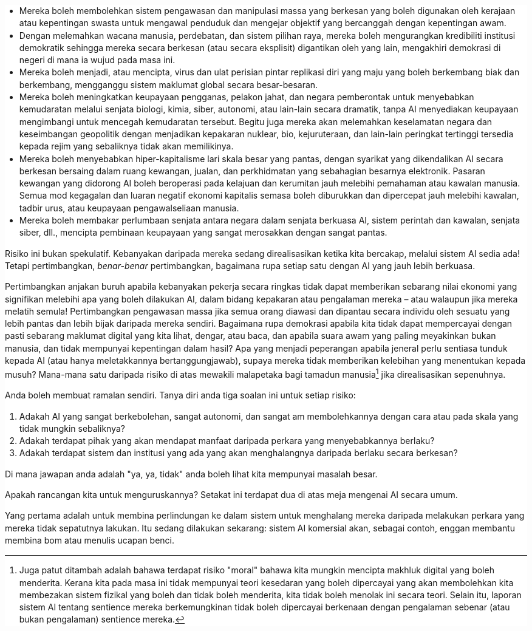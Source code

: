- Mereka boleh membolehkan sistem pengawasan dan manipulasi massa yang berkesan yang boleh digunakan oleh kerajaan atau kepentingan swasta untuk mengawal penduduk dan mengejar objektif yang bercanggah dengan kepentingan awam.
- Dengan melemahkan wacana manusia, perdebatan, dan sistem pilihan raya, mereka boleh mengurangkan kredibiliti institusi demokratik sehingga mereka secara berkesan (atau secara eksplisit) digantikan oleh yang lain, mengakhiri demokrasi di negeri di mana ia wujud pada masa ini.
- Mereka boleh menjadi, atau mencipta, virus dan ulat perisian pintar replikasi diri yang maju yang boleh berkembang biak dan berkembang, mengganggu sistem maklumat global secara besar-besaran.
- Mereka boleh meningkatkan keupayaan pengganas, pelakon jahat, dan negara pemberontak untuk menyebabkan kemudaratan melalui senjata biologi, kimia, siber, autonomi, atau lain-lain secara dramatik, tanpa AI menyediakan keupayaan mengimbangi untuk mencegah kemudaratan tersebut. Begitu juga mereka akan melemahkan keselamatan negara dan keseimbangan geopolitik dengan menjadikan kepakaran nuklear, bio, kejuruteraan, dan lain-lain peringkat tertinggi tersedia kepada rejim yang sebaliknya tidak akan memilikinya.
- Mereka boleh menyebabkan hiper-kapitalisme lari skala besar yang pantas, dengan syarikat yang dikendalikan AI secara berkesan bersaing dalam ruang kewangan, jualan, dan perkhidmatan yang sebahagian besarnya elektronik. Pasaran kewangan yang didorong AI boleh beroperasi pada kelajuan dan kerumitan jauh melebihi pemahaman atau kawalan manusia. Semua mod kegagalan dan luaran negatif ekonomi kapitalis semasa boleh diburukkan dan dipercepat jauh melebihi kawalan, tadbir urus, atau keupayaan pengawalseliaan manusia.
- Mereka boleh membakar perlumbaan senjata antara negara dalam senjata berkuasa AI, sistem perintah dan kawalan, senjata siber, dll., mencipta pembinaan keupayaan yang sangat merosakkan dengan sangat pantas.

Risiko ini bukan spekulatif. Kebanyakan daripada mereka sedang direalisasikan ketika kita bercakap, melalui sistem AI sedia ada! Tetapi pertimbangkan, *benar-benar* pertimbangkan, bagaimana rupa setiap satu dengan AI yang jauh lebih berkuasa.

Pertimbangkan anjakan buruh apabila kebanyakan pekerja secara ringkas tidak dapat memberikan sebarang nilai ekonomi yang signifikan melebihi apa yang boleh dilakukan AI, dalam bidang kepakaran atau pengalaman mereka – atau walaupun jika mereka melatih semula! Pertimbangkan pengawasan massa jika semua orang diawasi dan dipantau secara individu oleh sesuatu yang lebih pantas dan lebih bijak daripada mereka sendiri. Bagaimana rupa demokrasi apabila kita tidak dapat mempercayai dengan pasti sebarang maklumat digital yang kita lihat, dengar, atau baca, dan apabila suara awam yang paling meyakinkan bukan manusia, dan tidak mempunyai kepentingan dalam hasil? Apa yang menjadi peperangan apabila jeneral perlu sentiasa tunduk kepada AI (atau hanya meletakkannya bertanggungjawab), supaya mereka tidak memberikan kelebihan yang menentukan kepada musuh? Mana-mana satu daripada risiko di atas mewakili malapetaka bagi tamadun manusia[^7] jika direalisasikan sepenuhnya.

Anda boleh membuat ramalan sendiri. Tanya diri anda tiga soalan ini untuk setiap risiko:

1. Adakah AI yang sangat berkebolehan, sangat autonomi, dan sangat am membolehkannya dengan cara atau pada skala yang tidak mungkin sebaliknya?
2. Adakah terdapat pihak yang akan mendapat manfaat daripada perkara yang menyebabkannya berlaku?
3. Adakah terdapat sistem dan institusi yang ada yang akan menghalangnya daripada berlaku secara berkesan?

Di mana jawapan anda adalah "ya, ya, tidak" anda boleh lihat kita mempunyai masalah besar.

Apakah rancangan kita untuk menguruskannya? Setakat ini terdapat dua di atas meja mengenai AI secara umum.

Yang pertama adalah untuk membina perlindungan ke dalam sistem untuk menghalang mereka daripada melakukan perkara yang mereka tidak sepatutnya lakukan. Itu sedang dilakukan sekarang: sistem AI komersial akan, sebagai contoh, enggan membantu membina bom atau menulis ucapan benci.


[^1]: [Akta AI EU](https://artificialintelligenceact.eu/) adalah satu perundangan yang signifikan tetapi tidak akan menghalang sistem AI berbahaya daripada dibangunkan atau digunakan secara langsung, atau bahkan dikeluarkan secara terbuka, terutamanya di AS. Satu lagi dasar yang signifikan, perintah Eksekutif AS mengenai AI, telah dibatalkan.
[^2]: [Tinjauan Gallup](https://news.gallup.com/poll/1597/confidence-institutions.aspx) ini menunjukkan penurunan suram dalam kepercayaan terhadap institusi awam sejak 2000 di AS. Nombor Eropah adalah pelbagai dan kurang ekstrem, tetapi juga dalam aliran menurun. Ketidakpercayaan tidak bermaksud institusi benar-benar *tidak* berfungsi, tetapi ia adalah petunjuk serta punca.
[^3]: Dan gangguan besar yang kini kita sokong – seperti perluasan hak kepada kumpulan baharu – secara khusus didorong oleh orang dalam arah untuk menjadikan perkara lebih baik.
[^4]: Biar saya terang-terangan. Jika kerja anda boleh dilakukan dari belakang komputer, dengan interaksi secara peribadi yang agak sedikit dengan orang di luar organisasi anda, dan tidak melibatkan tanggungjawab undang-undang kepada pihak luar, ia akan mengikut definisi mungkin (dan berkemungkinan menjimatkan kos) untuk menukar anda sepenuhnya dengan sistem digital. Robotik untuk menggantikan kebanyakan buruh fizikal akan datang kemudian – tetapi tidak begitu lama kemudian sebaik sahaja KBA mula mereka bentuk robot.
[^5]: Sebagai contoh, apa yang berlaku kepada sistem kehakiman kita jika tuntutan mahkamah hampir percuma untuk difailkan? Apa yang berlaku apabila memintas sistem keselamatan melalui kejuruteraan sosial menjadi murah, mudah, dan bebas risiko?
[^6]: [Artikel ini](https://www.linkedin.com/pulse/projected-growth-ai-generated-data-public-internet-our-arun-kumar-r-vhije/) mendakwa bahawa 10% daripada semua kandungan internet sudah dijana AI, dan merupakan hit teratas Google (untuk saya) kepada pertanyaan carian "anggaran berapa pecahan kandungan internet baharu yang dijana AI." Adakah ia benar? Saya tidak tahu! Ia tidak memetik rujukan dan ia tidak ditulis oleh seseorang. Berapa pecahan imej baharu yang diindeks oleh Google, atau Tweets, atau komen di Reddit, atau video Youtube dijana oleh manusia? Tiada siapa tahu – saya tidak fikir ia adalah nombor yang boleh diketahui. Dan ini kurang daripada *dua tahun* ke dalam kemunculan AI generatif.
[^7]: Juga patut ditambah adalah bahawa terdapat risiko "moral" bahawa kita mungkin mencipta makhluk digital yang boleh menderita. Kerana kita pada masa ini tidak mempunyai teori kesedaran yang boleh dipercayai yang akan membolehkan kita membezakan sistem fizikal yang boleh dan tidak boleh menderita, kita tidak boleh menolak ini secara teori. Selain itu, laporan sistem AI tentang sentience mereka berkemungkinan tidak boleh dipercayai berkenaan dengan pengalaman sebenar (atau bukan pengalaman) sentience mereka.
[^8]: Penyelesaian teknikal dalam bidang "penjajaran" AI ini tidak mungkin dapat menjalankan tugas juga. Dalam sistem semasa mereka berfungsi pada tahap tertentu, tetapi cetek dan secara amnya boleh dielakkan tanpa usaha yang signifikan; dan seperti yang dibincangkan di bawah kita tidak mempunyai idea sebenar bagaimana untuk melakukan ini untuk sistem yang jauh lebih maju.
[^9]: Sistem AI sedemikian mungkin datang dengan beberapa perlindungan terbina dalam. Tetapi untuk mana-mana model dengan apa-apa seperti seni bina semasa, jika akses penuh kepada beratnya tersedia, langkah keselamatan boleh dilucutkan melalui latihan tambahan atau teknik lain. Jadi ia hampir dijamin bahawa untuk setiap sistem dengan pagar rel akan ada juga sistem yang tersedia secara meluas tanpanya. Sesungguhnya model Llama 3.1 405B Meta dikeluarkan secara terbuka dengan perlindungan. Tetapi *sebelum itu* model "asas", tanpa perlindungan, telah bocor.
[^10]: Bolehkah pasaran menguruskan risiko ini tanpa penglibatan kerajaan? Ringkasnya, tidak. Pasti ada risiko yang syarikat sangat diberi insentif untuk mengurangkan. Tetapi banyak lain syarikat boleh dan mengeksternalisasi kepada semua orang lain, dan banyak daripada yang di atas dalam kelas ini: tiada insentif pasaran semula jadi untuk mencegah pengawasan massa, kerosakan kebenaran, penumpuan kuasa, gangguan buruh, wacana politik yang merosakkan, dll. Sesungguhnya kita telah melihat semua ini daripada teknologi hari ini, terutamanya media sosial, yang telah pergi pada dasarnya tidak dikawal. AI hanya akan meningkatkan banyak dinamik yang sama dengan sangat besar.
[^11]: OpenAI berkemungkinan mempunyai model yang lebih patuh untuk kegunaan dalaman. Tidak mungkin OpenAI telah membina beberapa jenis "pintu belakang" supaya ChatGPT boleh dikawal dengan lebih baik oleh OpenAI sendiri, kerana ini akan menjadi amalan keselamatan yang teruk, dan sangat boleh dieksploitasi memandangkan kelegapan dan ketidakbolehramalan AI.
[^12]: Juga kepentingan penting: penjajaran atau mana-mana ciri keselamatan lain hanya penting jika mereka benar-benar digunakan dalam sistem AI. Sistem yang dikeluarkan secara terbuka (iaitu di mana berat dan seni bina model tersedia secara umum) boleh diubah dengan agak mudah menjadi sistem *tanpa* langkah keselamatan tersebut. Mengeluarkan sistem KBA yang lebih pintar daripada manusia secara terbuka akan menjadi sangat melulu, dan sukar untuk membayangkan bagaimana kawalan manusia atau bahkan relevan akan dikekalkan dalam senario sedemikian. Akan ada setiap motivasi, sebagai contoh, untuk melepaskan agen AI yang berkuasa mereproduksi diri dan mengekalkan diri dengan matlamat untuk membuat wang dan menghantarnya ke beberapa dompet mata wang kripto. Atau untuk memenangi pilihan raya. Atau menggulingkan kerajaan. Bolehkah AI "baik" membantu mengandungi ini? Mungkin – tetapi hanya dengan mewakilkan kuasa besar kepadanya, membawa kepada kehilangan kawalan seperti yang diterangkan di bawah.
[^13]: Untuk eksposisi panjang buku mengenai masalah lihat cth. *Superintelligence*, *The Alignment Problem*, dan *Human-Compatible*. Untuk timbunan besar kerja pada pelbagai tahap teknikal oleh mereka yang telah bekerja keras selama bertahun-tahun memikirkan masalah, anda boleh melawat [forum penjajaran AI](https://www.alignmentforum.org/). Berikut adalah [pandangan terkini](https://alignment.anthropic.com/2025/recommended-directions/) daripada pasukan penjajaran Anthropic tentang apa yang mereka anggap tidak diselesaikan.
[^14]: Ini adalah senario ["AI pemberontak"](https://yoshuabengio.org/2023/05/22/how-rogue-ais-may-arise/). Pada prinsipnya risiko boleh menjadi agak kecil jika sistem masih boleh dikawal dengan menutupnya; tetapi senario juga boleh termasuk penipuan AI, eksfiltrasi dan pembiakan diri, pengagregatan kuasa, dan langkah lain yang akan menjadikannya sukar atau mustahil untuk berbuat demikian.
[^15]: Terdapat literatur yang sangat kaya mengenai topik ini, kembali kepada tulisan formatif oleh [Steve Omohundro](https://selfawaresystems.com/wp-content/uploads/2008/01/ai_drives_final.pdf), Nick Bostrom, dan Eliezer Yudkowsky. Untuk eksposisi panjang buku lihat [Human Compatible](https://www.amazon.com/Human-Compatible-Artificial-Intelligence-Problem/dp/0525558616) oleh Stuart Russell; [di sini](https://futureoflife.org/ai/could-we-switch-off-a-dangerous-ai/) adalah primer pendek dan terkini.
[^16]: Menyedari ini, daripada perlahan untuk mendapat pemahaman yang lebih baik, syarikat KBA telah datang dengan rancangan yang berbeza: mereka akan mendapat AI untuk melakukannya! Lebih khusus lagi, mereka akan mempunyai AI *N* membantu mereka memikirkan bagaimana untuk menjajarkan AI *N+1*, sepanjang jalan ke superintelligence. Walaupun memanfaatkan AI untuk membantu kita menjajarkan AI kedengaran menjanjikan, terdapat hujah kuat bahawa ia hanya mengandaikan kesimpulannya sebagai premis, dan secara umum adalah pendekatan yang sangat berisiko. Lihat [di sini](https://www.thecompendium.ai/ai-safety#ai-will-not-solve-alignment-for-us) untuk beberapa perbincangan. "Rancangan" ini bukan satu, dan telah menjalani apa-apa seperti penelitian yang sesuai dengan strategi teras bagaimana untuk menjadikan AI super-manusia berjalan baik untuk manusia.
[^17]: Lagipun, manusia, cacat dan degil seperti kita, telah membangunkan sistem etika di mana kita melayan sekurang-kurangnya beberapa spesies lain di Bumi dengan baik. (Hanya jangan fikir tentang ladang kilang tersebut.)
[^18]: Terdapat, untungnya, jalan keluar di sini: jika peserta datang untuk memahami bahawa mereka terlibat dalam perlumbaan bunuh diri bukannya satu yang boleh dimenangi. Ini adalah apa yang berlaku berhampiran akhir perang dingin, apabila AS dan USSR datang untuk menyedari bahawa disebabkan musim sejuk nuklear, walaupun serangan nuklear yang *tidak dijawab* akan menjadi bencana untuk penyerang. Dengan kesedaran bahawa "perang nuklear tidak boleh dimenangi dan tidak boleh pernah diperjuangkan" datang perjanjian signifikan mengenai pengurangan senjata – pada dasarnya berakhirnya perlumbaan senjata.
[^19]: Perang, secara eksplisit atau tersirat.
[^20]: Peningkatan, kemudian perang.
[^21]: Pemikiran ajaib.
[^22]: Saya juga ada jambatan quadrillion dolar untuk dijual kepada anda.
[^23]: Agen sedemikian mungkin lebih suka "memperoleh," dengan kemusnahan sebagai sandaran; tetapi mengamankan model terhadap kedua-dua kemusnahan *dan* kecurian oleh negara yang berkuasa adalah sukar untuk dikatakan sekurang-kurangnya, terutamanya untuk entiti swasta.
[^24]: Untuk perspektif lain mengenai risiko keselamatan negara KBA, lihat [laporan RAND ini.](https://www.rand.org/pubs/perspectives/PEA3691-4.html)
[^25]: Mungkin kita boleh membina institusi sedemikian! Terdapat cadangan untuk "CERN untuk AI" dan inisiatif serupa lain, di mana pembangunan KBA berada di bawah kawalan global pelbagai hala. Tetapi pada masa ini tiada institusi sedemikian wujud atau di kaki langit.
[^26]: Dan walaupun penjajaran sangat sukar, mendapatkan orang untuk berkelakuan adalah lebih sukar lagi!
[^27]: Bayangkan sistem yang boleh bercakap 50 bahasa, mempunyai kepakaran dalam semua mata pelajaran akademik, membaca buku penuh dalam saat dan mempunyai semua bahan segera dalam fikiran, dan menghasilkan output pada sepuluh kali kelajuan manusia. Sebenarnya, anda tidak perlu membayangkannya: hanya muatkan sistem AI semasa. Ini adalah super-manusia dalam banyak cara, dan tiada apa yang menghentikan mereka daripada menjadi lebih super-manusia dalam yang dan banyak lagi.
[^28]: Inilah mengapa ini telah disebut "singulariti" teknologi, meminjam daripada fizik idea bahawa seseorang tidak boleh membuat ramalan melepasi singulariti. Penyokong bersandar *ke dalam* singulariti sedemikian mungkin juga ingin merefleksikan bahawa dalam fizik jenis singulariti yang sama ini mengoyakkan dan menghancurkan mereka yang masuk ke dalamnya.
[^29]: Masalah telah digariskan secara komprehensif dalam [*Superintelligence*](https://www.amazon.com/Superintelligence-Dangers-Strategies-Nick-Bostrom/dp/0198739834) Bostrom, dan tiada apa sejak itu telah mengubah mesej teras secara signifikan. Untuk jilid yang lebih terkini mengumpulkan hasil formal dan matematik mengenai ketidakbolehkawalan lihat [AI: Unexplainable, Unpredictable, Uncontrollable](https://www.amazon.com/Unexplainable-Unpredictable-Uncontrollable-Artificial-Intelligence/dp/103257626X) Yampolskiy
[^30]: Ini juga menjelaskan mengapa strategi semasa syarikat AI (secara berulang membiarkan AI "menjajarkan" AI yang paling berkuasa seterusnya) tidak boleh berfungsi. Andaikan paku pakis, melalui kesedapan daun-daunnya, mendaftarkan murid darjah pertama untuk menjaganya. Murid darjah pertama menulis beberapa arahan terperinci untuk murid darjah 2 untuk diikuti, dan nota meyakinkan mereka untuk berbuat demikian. Murid darjah 2 melakukan yang sama untuk murid darjah 3, dan seterusnya sepanjang jalan ke graduan kolej, pengurus, eksekutif, dan akhirnya CEO GM. Adakah GM kemudian "melakukan apa yang paku pakis mahu"? Pada setiap langkah ini mungkin terasa seperti ia berfungsi. Tetapi meletakkannya semua bersama-sama, ia akan berfungsi hampir tepat pada tahap di mana CEO, Lembaga Pengarah, dan pemegang saham GM kebetulan mengambil berat tentang kanak-kanak dan paku pakis, dan mempunyai sedikit atau tiada kaitan dengan semua nota dan set arahan tersebut.
[^31]: Wataknya tidak begitu berbeza daripada hasil formal seperti teorem ketidaklengkapan Gödel atau hujah berhenti Turing kerana tanggapan kawalan secara asasnya bercanggah dengan premis: bagaimana anda boleh mengawal dengan bermakna sesuatu yang anda tidak dapat fahami atau ramalkan; namun jika anda boleh memahami dan meramalkan superintelligence anda akan menjadi superintelligent. Alasan saya katakan "menghampiri" adalah bahawa hasil formal tidak setepat atau diperiksa seperti dalam kes matematik tulen, dan kerana saya ingin berharap bahawa beberapa kecerdasan am yang dibina dengan sangat berhati-hati, menggunakan kaedah yang sama sekali berbeza daripada yang digunakan pada masa ini, boleh mempunyai beberapa sifat keselamatan yang boleh dibuktikan secara matematik, mengikut jenis program AI "terjamin selamat" yang dibincangkan di bawah.
[^32]: Pada masa ini, kebanyakan pemegang kepentingan – iaitu, hampir semua manusia – dipinggirkan dalam perbincangan ini. Itu sangat salah, dan jika tidak dijemput masuk, banyak, banyak kumpulan lain akan terjejas oleh pembangunan KBA harus menuntut untuk dibenarkan masuk.